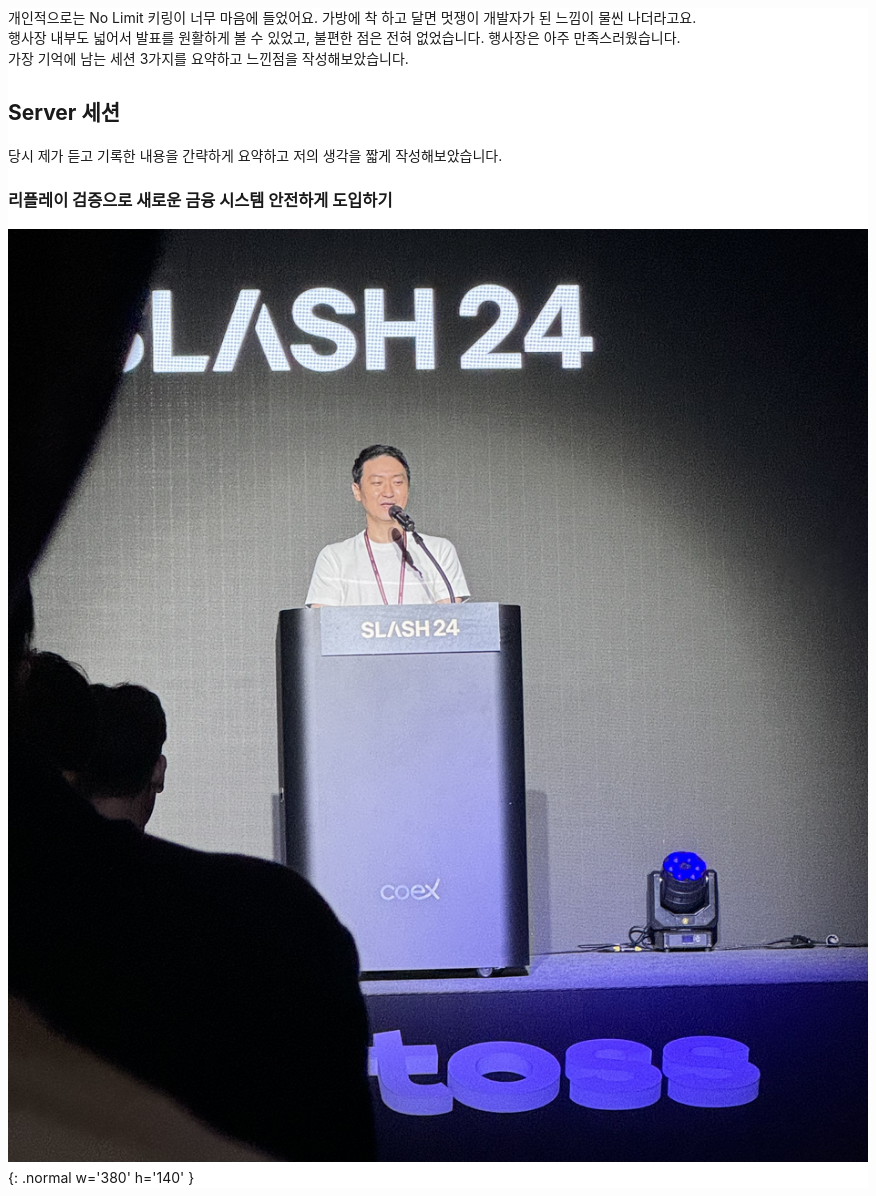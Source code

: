 개인적으로는 No Limit 키링이 너무 마음에 들었어요. 가방에 착 하고 달면 멋쟁이 개발자가 된 느낌이 물씬 나더라고요.  
행사장 내부도 넓어서 발표를 원활하게 볼 수 있었고, 불편한 점은 전혀 없었습니다. 행사장은 아주 만족스러웠습니다.  
가장 기억에 남는 세션 3가지를 요약하고 느낀점을 작성해보았습니다.

## Server 세션

당시 제가 듣고 기록한 내용을 간략하게 요약하고 저의 생각을 짧게 작성해보았습니다.

### 리플레이 검증으로 새로운 금융 시스템 안전하게 도입하기

![No Limit](/assets/img/2024-10-05-6.jpg){: .normal w='380' h='140' }
